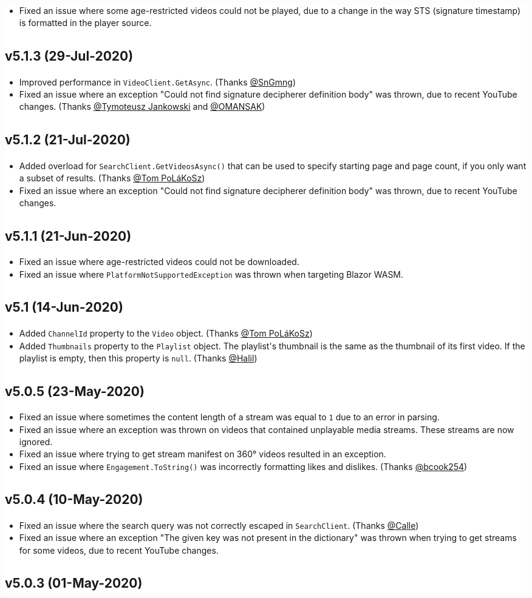 - Fixed an issue where some age-restricted videos could not be played, due to a change in the way STS (signature timestamp) is formatted in the player source.

## v5.1.3 (29-Jul-2020)

- Improved performance in `VideoClient.GetAsync`. (Thanks [@SnGmng](https://github.com/SnGmng))
- Fixed an issue where an exception "Could not find signature decipherer definition body" was thrown, due to recent YouTube changes. (Thanks [@Tymoteusz Jankowski](https://github.com/jankowski-t) and [@OMANSAK](https://github.com/omansak))

## v5.1.2 (21-Jul-2020)

- Added overload for `SearchClient.GetVideosAsync()` that can be used to specify starting page and page count, if you only want a subset of results. (Thanks [@Tom PoLáKoSz](https://github.com/PoLaKoSz))
- Fixed an issue where an exception "Could not find signature decipherer definition body" was thrown, due to recent YouTube changes.

## v5.1.1 (21-Jun-2020)

- Fixed an issue where age-restricted videos could not be downloaded.
- Fixed an issue where `PlatformNotSupportedException` was thrown when targeting Blazor WASM.

## v5.1 (14-Jun-2020)

- Added `ChannelId` property to the `Video` object. (Thanks [@Tom PoLáKoSz](https://github.com/PoLaKoSz))
- Added `Thumbnails` property to the `Playlist` object. The playlist's thumbnail is the same as the thumbnail of its first video. If the playlist is empty, then this property is `null`. (Thanks [@Halil](https://github.com/hig-dev))

## v5.0.5 (23-May-2020)

- Fixed an issue where sometimes the content length of a stream was equal to `1` due to an error in parsing.
- Fixed an issue where an exception was thrown on videos that contained unplayable media streams. These streams are now ignored.
- Fixed an issue where trying to get stream manifest on 360° videos resulted in an exception.
- Fixed an issue where `Engagement.ToString()` was incorrectly formatting likes and dislikes. (Thanks [@bcook254](https://github.com/bcook254))

## v5.0.4 (10-May-2020)

- Fixed an issue where the search query was not correctly escaped in `SearchClient`. (Thanks [@Calle](https://github.com/calledude))
- Fixed an issue where an exception "The given key was not present in the dictionary" was thrown when trying to get streams for some videos, due to recent YouTube changes.

## v5.0.3 (01-May-2020)
